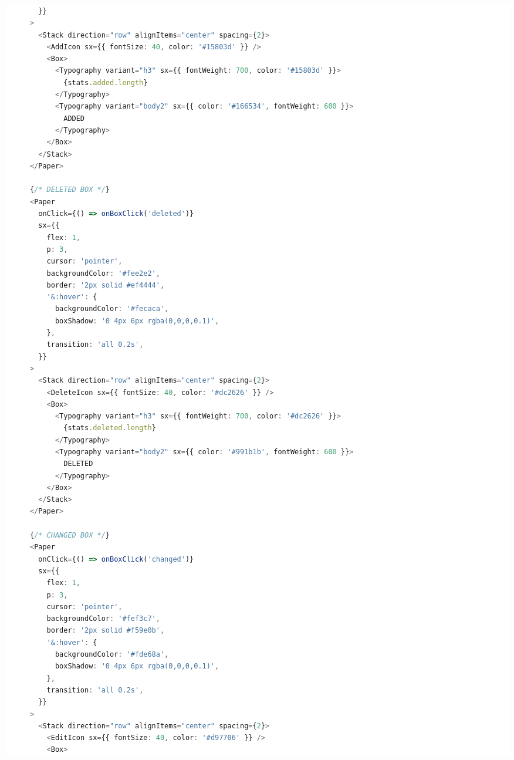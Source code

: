 ```typescript
        }}
      >
        <Stack direction="row" alignItems="center" spacing={2}>
          <AddIcon sx={{ fontSize: 40, color: '#15803d' }} />
          <Box>
            <Typography variant="h3" sx={{ fontWeight: 700, color: '#15803d' }}>
              {stats.added.length}
            </Typography>
            <Typography variant="body2" sx={{ color: '#166534', fontWeight: 600 }}>
              ADDED
            </Typography>
          </Box>
        </Stack>
      </Paper>

      {/* DELETED BOX */}
      <Paper
        onClick={() => onBoxClick('deleted')}
        sx={{
          flex: 1,
          p: 3,
          cursor: 'pointer',
          backgroundColor: '#fee2e2',
          border: '2px solid #ef4444',
          '&:hover': {
            backgroundColor: '#fecaca',
            boxShadow: '0 4px 6px rgba(0,0,0,0.1)',
          },
          transition: 'all 0.2s',
        }}
      >
        <Stack direction="row" alignItems="center" spacing={2}>
          <DeleteIcon sx={{ fontSize: 40, color: '#dc2626' }} />
          <Box>
            <Typography variant="h3" sx={{ fontWeight: 700, color: '#dc2626' }}>
              {stats.deleted.length}
            </Typography>
            <Typography variant="body2" sx={{ color: '#991b1b', fontWeight: 600 }}>
              DELETED
            </Typography>
          </Box>
        </Stack>
      </Paper>

      {/* CHANGED BOX */}
      <Paper
        onClick={() => onBoxClick('changed')}
        sx={{
          flex: 1,
          p: 3,
          cursor: 'pointer',
          backgroundColor: '#fef3c7',
          border: '2px solid #f59e0b',
          '&:hover': {
            backgroundColor: '#fde68a',
            boxShadow: '0 4px 6px rgba(0,0,0,0.1)',
          },
          transition: 'all 0.2s',
        }}
      >
        <Stack direction="row" alignItems="center" spacing={2}>
          <EditIcon sx={{ fontSize: 40, color: '#d97706' }} />
          <Box>
```